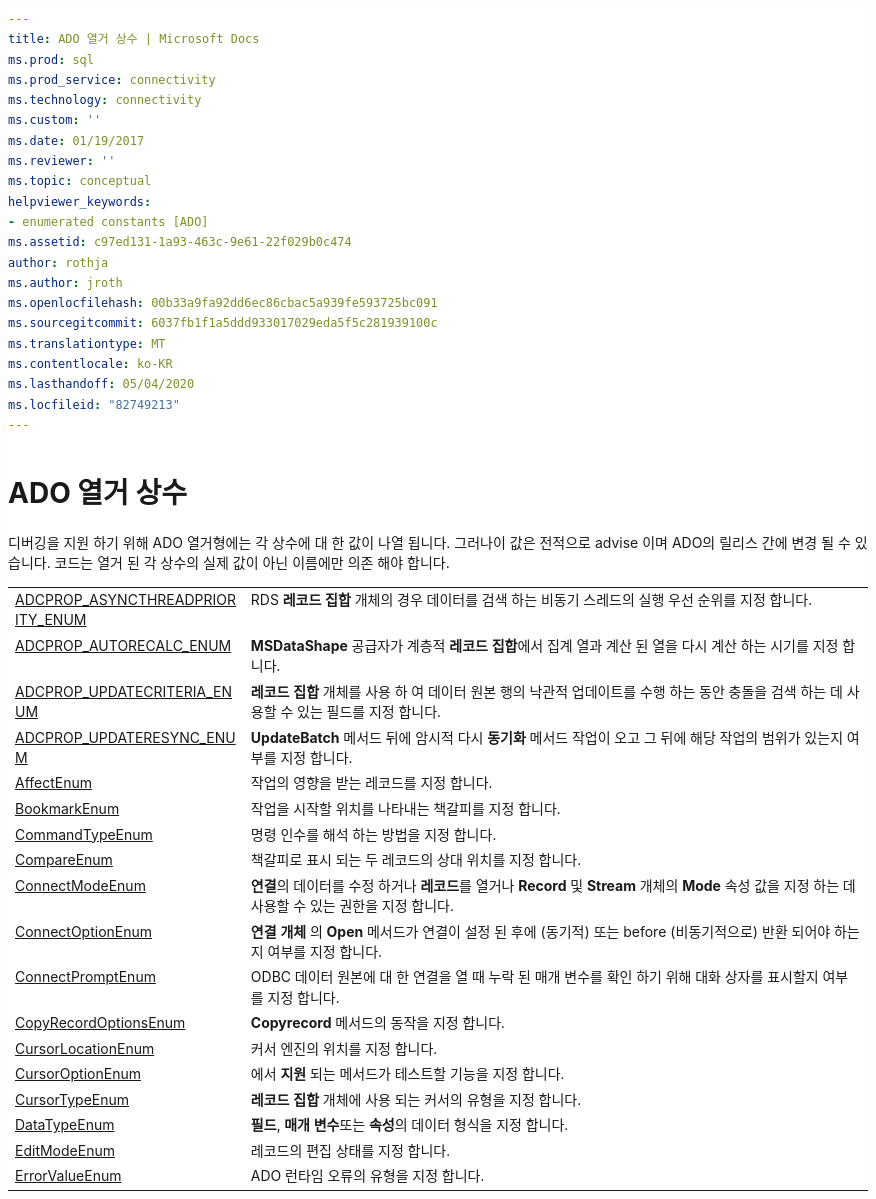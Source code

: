 ```yaml
---
title: ADO 열거 상수 | Microsoft Docs
ms.prod: sql
ms.prod_service: connectivity
ms.technology: connectivity
ms.custom: ''
ms.date: 01/19/2017
ms.reviewer: ''
ms.topic: conceptual
helpviewer_keywords:
- enumerated constants [ADO]
ms.assetid: c97ed131-1a93-463c-9e61-22f029b0c474
author: rothja
ms.author: jroth
ms.openlocfilehash: 00b33a9fa92dd6ec86cbac5a939fe593725bc091
ms.sourcegitcommit: 6037fb1f1a5ddd933017029eda5f5c281939100c
ms.translationtype: MT
ms.contentlocale: ko-KR
ms.lasthandoff: 05/04/2020
ms.locfileid: "82749213"
---
```

# <a name="ado-enumerated-constants"></a>ADO 열거 상수
디버깅을 지원 하기 위해 ADO 열거형에는 각 상수에 대 한 값이 나열 됩니다. 그러나이 값은 전적으로 advise 이며 ADO의 릴리스 간에 변경 될 수 있습니다. 코드는 열거 된 각 상수의 실제 값이 아닌 이름에만 의존 해야 합니다.  
  
|||  
|-|-|  
|[ADCPROP_ASYNCTHREADPRIORITY_ENUM](../../../ado/reference/ado-api/adcprop-asyncthreadpriority-enum.md)|RDS **레코드 집합** 개체의 경우 데이터를 검색 하는 비동기 스레드의 실행 우선 순위를 지정 합니다.|  
|[ADCPROP_AUTORECALC_ENUM](../../../ado/reference/ado-api/adcprop-autorecalc-enum.md)|**MSDataShape** 공급자가 계층적 **레코드 집합**에서 집계 열과 계산 된 열을 다시 계산 하는 시기를 지정 합니다.|  
|[ADCPROP_UPDATECRITERIA_ENUM](../../../ado/reference/ado-api/adcprop-updatecriteria-enum.md)|**레코드 집합** 개체를 사용 하 여 데이터 원본 행의 낙관적 업데이트를 수행 하는 동안 충돌을 검색 하는 데 사용할 수 있는 필드를 지정 합니다.|  
|[ADCPROP_UPDATERESYNC_ENUM](../../../ado/reference/ado-api/adcprop-updateresync-enum.md)|**UpdateBatch** 메서드 뒤에 암시적 다시 **동기화** 메서드 작업이 오고 그 뒤에 해당 작업의 범위가 있는지 여부를 지정 합니다.|  
|[AffectEnum](../../../ado/reference/ado-api/affectenum.md)|작업의 영향을 받는 레코드를 지정 합니다.|  
|[BookmarkEnum](../../../ado/reference/ado-api/bookmarkenum.md)|작업을 시작할 위치를 나타내는 책갈피를 지정 합니다.|  
|[CommandTypeEnum](../../../ado/reference/ado-api/commandtypeenum.md)|명령 인수를 해석 하는 방법을 지정 합니다.|  
|[CompareEnum](../../../ado/reference/ado-api/compareenum.md)|책갈피로 표시 되는 두 레코드의 상대 위치를 지정 합니다.|  
|[ConnectModeEnum](../../../ado/reference/ado-api/connectmodeenum.md)|**연결**의 데이터를 수정 하거나 **레코드**를 열거나 **Record** 및 **Stream** 개체의 **Mode** 속성 값을 지정 하는 데 사용할 수 있는 권한을 지정 합니다.|  
|[ConnectOptionEnum](../../../ado/reference/ado-api/connectoptionenum.md)|**연결 개체** 의 **Open** 메서드가 연결이 설정 된 후에 (동기적) 또는 before (비동기적으로) 반환 되어야 하는지 여부를 지정 합니다.|  
|[ConnectPromptEnum](../../../ado/reference/ado-api/connectpromptenum.md)|ODBC 데이터 원본에 대 한 연결을 열 때 누락 된 매개 변수를 확인 하기 위해 대화 상자를 표시할지 여부를 지정 합니다.|  
|[CopyRecordOptionsEnum](../../../ado/reference/ado-api/copyrecordoptionsenum.md)|**Copyrecord** 메서드의 동작을 지정 합니다.|  
|[CursorLocationEnum](../../../ado/reference/ado-api/cursorlocationenum.md)|커서 엔진의 위치를 지정 합니다.|  
|[CursorOptionEnum](../../../ado/reference/ado-api/cursoroptionenum.md)|에서 **지원** 되는 메서드가 테스트할 기능을 지정 합니다.|  
|[CursorTypeEnum](../../../ado/reference/ado-api/cursortypeenum.md)|**레코드 집합** 개체에 사용 되는 커서의 유형을 지정 합니다.|  
|[DataTypeEnum](../../../ado/reference/ado-api/datatypeenum.md)|**필드**, **매개 변수**또는 **속성**의 데이터 형식을 지정 합니다.|  
|[EditModeEnum](../../../ado/reference/ado-api/editmodeenum.md)|레코드의 편집 상태를 지정 합니다.|  
|[ErrorValueEnum](../../../ado/reference/ado-api/errorvalueenum.md)|ADO 런타임 오류의 유형을 지정 합니다.|  